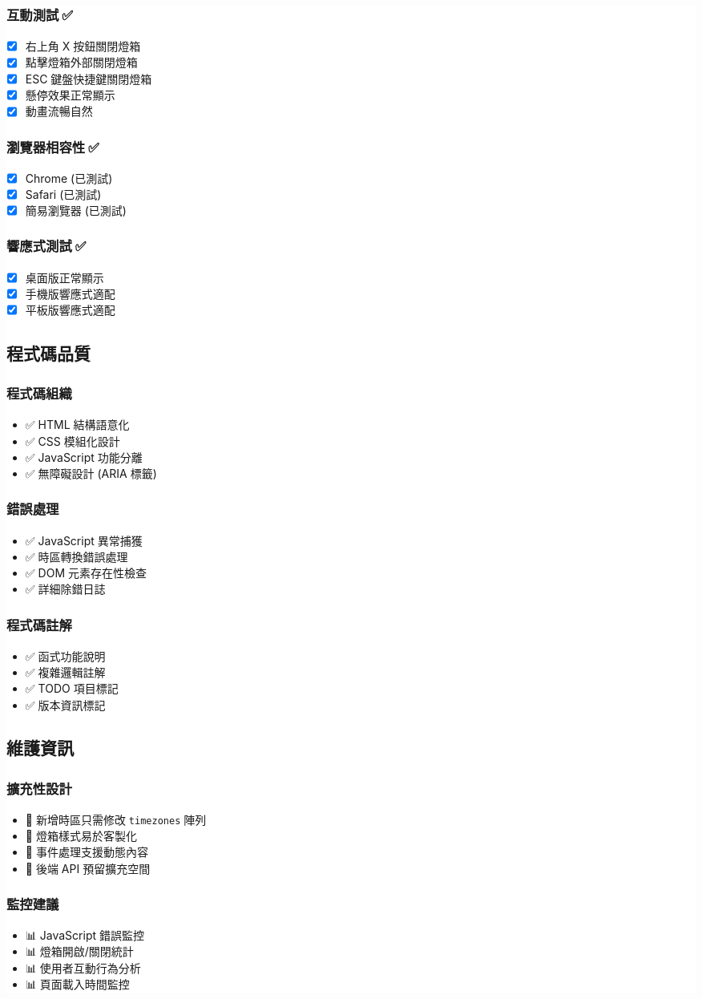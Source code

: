 ### 互動測試 ✅
- [x] 右上角 X 按鈕關閉燈箱
- [x] 點擊燈箱外部關閉燈箱
- [x] ESC 鍵盤快捷鍵關閉燈箱
- [x] 懸停效果正常顯示
- [x] 動畫流暢自然

### 瀏覽器相容性 ✅
- [x] Chrome (已測試)
- [x] Safari (已測試)
- [x] 簡易瀏覽器 (已測試)

### 響應式測試 ✅
- [x] 桌面版正常顯示
- [x] 手機版響應式適配
- [x] 平板版響應式適配

## 程式碼品質

### 程式碼組織
- ✅ HTML 結構語意化
- ✅ CSS 模組化設計
- ✅ JavaScript 功能分離
- ✅ 無障礙設計 (ARIA 標籤)

### 錯誤處理
- ✅ JavaScript 異常捕獲
- ✅ 時區轉換錯誤處理
- ✅ DOM 元素存在性檢查
- ✅ 詳細除錯日誌

### 程式碼註解
- ✅ 函式功能說明
- ✅ 複雜邏輯註解
- ✅ TODO 項目標記
- ✅ 版本資訊標記

## 維護資訊

### 擴充性設計
- 🔄 新增時區只需修改 `timezones` 陣列
- 🔄 燈箱樣式易於客製化
- 🔄 事件處理支援動態內容
- 🔄 後端 API 預留擴充空間

### 監控建議
- 📊 JavaScript 錯誤監控
- 📊 燈箱開啟/關閉統計
- 📊 使用者互動行為分析
- 📊 頁面載入時間監控
